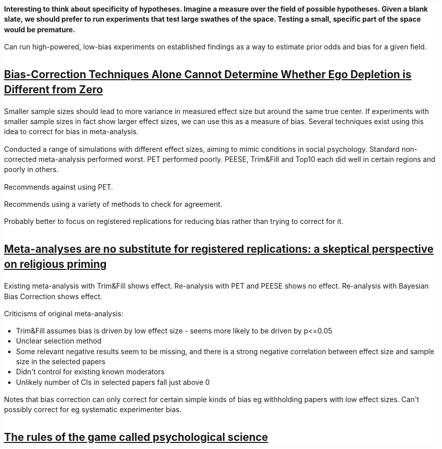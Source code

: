 __Interesting to think about specificity of hypotheses. Imagine a measure over the field of possible hypotheses. Given a blank slate, we should prefer to run experiments that test large swathes of the space. Testing a small, specific part of the space would be premature.__

Can run high-powered, low-bias experiments on established findings as a way to estimate prior odds and bias for a given field.

## [Bias-Correction Techniques Alone Cannot Determine Whether Ego Depletion is Different from Zero](https://poseidon01.ssrn.com/delivery.php?ID=335074111074015067108111125095104073109017024072035030106079023111120085009067083107037033035060058099112005015102025098125100062066043049061127117119003094102012067086029023124124089098082119066106099030080031028106126118072071073030113002024117009091&EXT=pdf)

Smaller sample sizes should lead to more variance in measured effect size but around the same true center. If experiments with smaller sample sizes in fact show larger effect sizes, we can use this as a measure of bias. Several techniques exist using this idea to correct for bias in meta-analysis.

Conducted a range of simulations with different effect sizes, aiming to mimic conditions in social psychology.  Standard non-corrected meta-analysis performed worst. PET performed poorly. PEESE, Trim&Fill and Top10 each did well in certain regions and poorly in others.

Recommends against using PET.

Recommends using a variety of methods to check for agreement. 

Probably better to focus on registered replications for reducing bias rather than trying to correct for it.

## [Meta-analyses are no substitute for registered replications: a skeptical perspective on religious priming](http://journal.frontiersin.org/article/10.3389/fpsyg.2015.01365/full)

Existing meta-analysis with Trim&Fill shows effect. Re-analysis with PET and PEESE shows no effect. Re-analysis with Bayesian Bias Correction shows effect. 

Criticisms of original meta-analysis: 

* Trim&Fill assumes bias is driven by low effect size - seems more likely to be driven by p<=0.05
* Unclear selection method
* Some relevant negative results seem to be missing, and there is a strong negative correlation between effect size and sample size in the selected papers
* Didn't control for existing known moderators
* Unlikely number of CIs in selected papers fall just above 0

Notes that bias correction can only correct for certain simple kinds of bias eg withholding papers with low effect sizes. Can't possibly correct for eg systematic experimenter bias.

## [The rules of the game called psychological science](http://pps.sagepub.com.sci-hub.cc/content/7/6/543.full.pdf+html)
